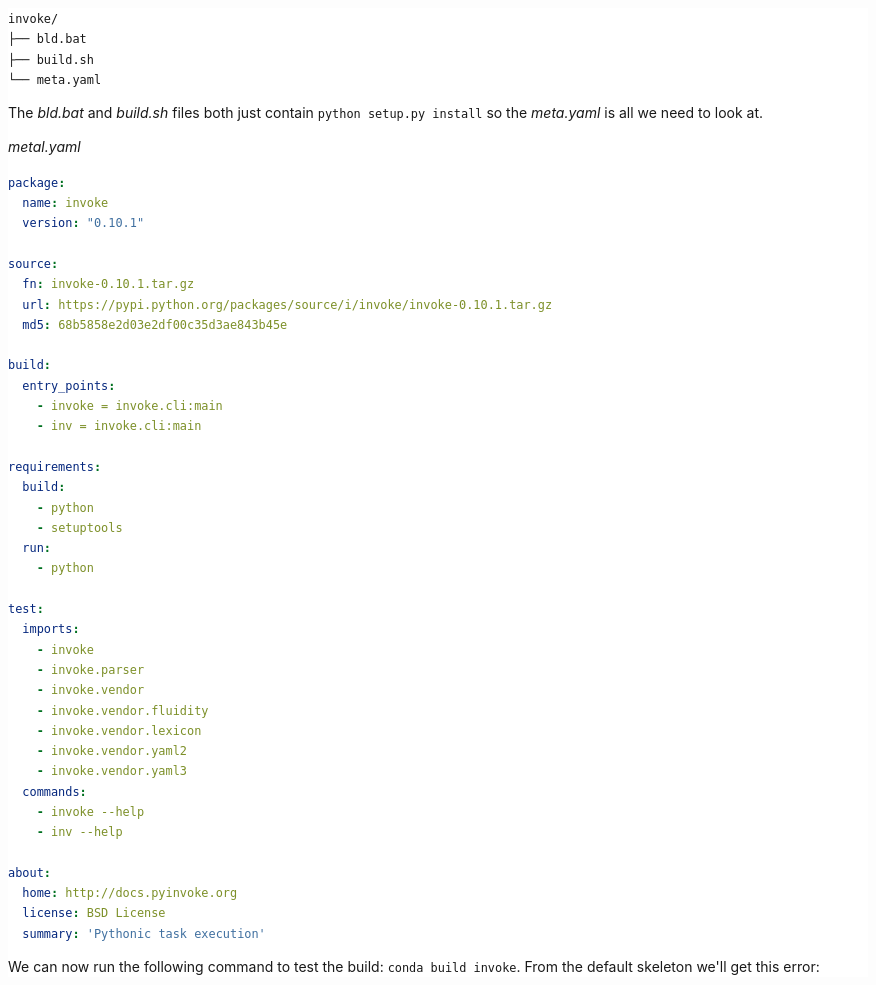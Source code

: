 ```
invoke/
├── bld.bat
├── build.sh
└── meta.yaml
```

The *bld.bat* and *build.sh* files both just contain `python setup.py install` so the *meta.yaml* is all we need to look at.

*metal.yaml*
```yaml
package:
  name: invoke
  version: "0.10.1"

source:
  fn: invoke-0.10.1.tar.gz
  url: https://pypi.python.org/packages/source/i/invoke/invoke-0.10.1.tar.gz
  md5: 68b5858e2d03e2df00c35d3ae843b45e

build:
  entry_points:
    - invoke = invoke.cli:main
    - inv = invoke.cli:main

requirements:
  build:
    - python
    - setuptools
  run:
    - python

test:
  imports:
    - invoke
    - invoke.parser
    - invoke.vendor
    - invoke.vendor.fluidity
    - invoke.vendor.lexicon
    - invoke.vendor.yaml2
    - invoke.vendor.yaml3
  commands:
    - invoke --help
    - inv --help

about:
  home: http://docs.pyinvoke.org
  license: BSD License
  summary: 'Pythonic task execution'
```

We can now run the following command to test the build: `conda build invoke`. From the default skeleton we'll get this error:
